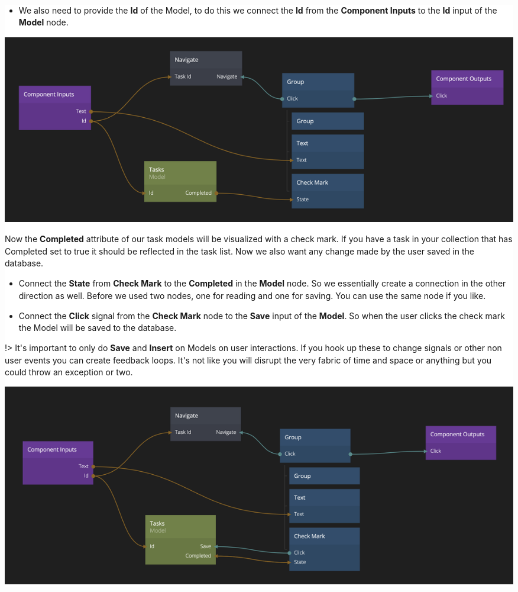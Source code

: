 - We also need to provide the **Id** of the Model, to do this we connect the **Id** from the **Component Inputs** to the **Id** input of the **Model** node.

<div class="ndl-images">
    <img src="/guides/models-and-collections/check-mark-step1.png" class="ndl-image large"></img>  
</div>

Now the **Completed** attribute of our task models will be visualized with a check mark. If you have a task in your collection that has Completed set to true it should be reflected in the task list. Now we also want any change made by the user saved in the database.

- Connect the **State** from **Check Mark** to the **Completed** in the **Model** node. So we essentially create a connection in the other direction as well. Before we used two nodes, one for reading and one for saving. You can use the same node if you like.

- Connect the **Click** signal from the **Check Mark** node to the **Save** input of the **Model**. So when the user clicks the check mark the Model will be saved to the database.

!> It's important to only do **Save** and **Insert** on Models on user interactions. If you hook up these to change signals or other non user events you can create feedback loops. It's not like you will disrupt the very fabric of time and space or anything but you could throw an exception or two.

<div class="ndl-images">
    <img src="/guides/models-and-collections/check-mark-step2.png" class="ndl-image large"></img>  